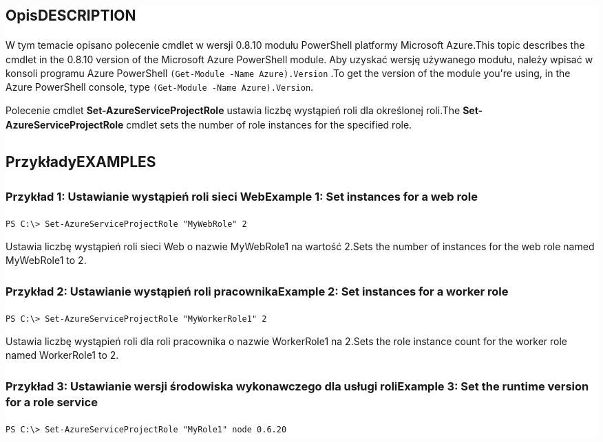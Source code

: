 ## <span data-ttu-id="5975e-108">Opis</span><span class="sxs-lookup"><span data-stu-id="5975e-108">DESCRIPTION</span></span>
<span data-ttu-id="5975e-109">W tym temacie opisano polecenie cmdlet w wersji 0.8.10 modułu PowerShell platformy Microsoft Azure.</span><span class="sxs-lookup"><span data-stu-id="5975e-109">This topic describes the cmdlet in the 0.8.10 version of the Microsoft Azure PowerShell module.</span></span>
<span data-ttu-id="5975e-110">Aby uzyskać wersję używanego modułu, należy wpisać w konsoli programu Azure PowerShell `(Get-Module -Name Azure).Version` .</span><span class="sxs-lookup"><span data-stu-id="5975e-110">To get the version of the module you're using, in the Azure PowerShell console, type `(Get-Module -Name Azure).Version`.</span></span>

<span data-ttu-id="5975e-111">Polecenie cmdlet **Set-AzureServiceProjectRole** ustawia liczbę wystąpień roli dla określonej roli.</span><span class="sxs-lookup"><span data-stu-id="5975e-111">The **Set-AzureServiceProjectRole** cmdlet sets the number of role instances for the specified role.</span></span>

## <span data-ttu-id="5975e-112">Przykłady</span><span class="sxs-lookup"><span data-stu-id="5975e-112">EXAMPLES</span></span>

### <span data-ttu-id="5975e-113">Przykład 1: Ustawianie wystąpień roli sieci Web</span><span class="sxs-lookup"><span data-stu-id="5975e-113">Example 1: Set instances for a web role</span></span>
```
PS C:\> Set-AzureServiceProjectRole "MyWebRole" 2
```

<span data-ttu-id="5975e-114">Ustawia liczbę wystąpień roli sieci Web o nazwie MyWebRole1 na wartość 2.</span><span class="sxs-lookup"><span data-stu-id="5975e-114">Sets the number of instances for the web role named MyWebRole1 to 2.</span></span>

### <span data-ttu-id="5975e-115">Przykład 2: Ustawianie wystąpień roli pracownika</span><span class="sxs-lookup"><span data-stu-id="5975e-115">Example 2: Set instances for a worker role</span></span>
```
PS C:\> Set-AzureServiceProjectRole "MyWorkerRole1" 2
```

<span data-ttu-id="5975e-116">Ustawia liczbę wystąpień roli dla roli pracownika o nazwie WorkerRole1 na 2.</span><span class="sxs-lookup"><span data-stu-id="5975e-116">Sets the role instance count for the worker role named WorkerRole1 to 2.</span></span>

### <span data-ttu-id="5975e-117">Przykład 3: Ustawianie wersji środowiska wykonawczego dla usługi roli</span><span class="sxs-lookup"><span data-stu-id="5975e-117">Example 3: Set the runtime version for a role service</span></span>
```
PS C:\> Set-AzureServiceProjectRole "MyRole1" node 0.6.20
```
